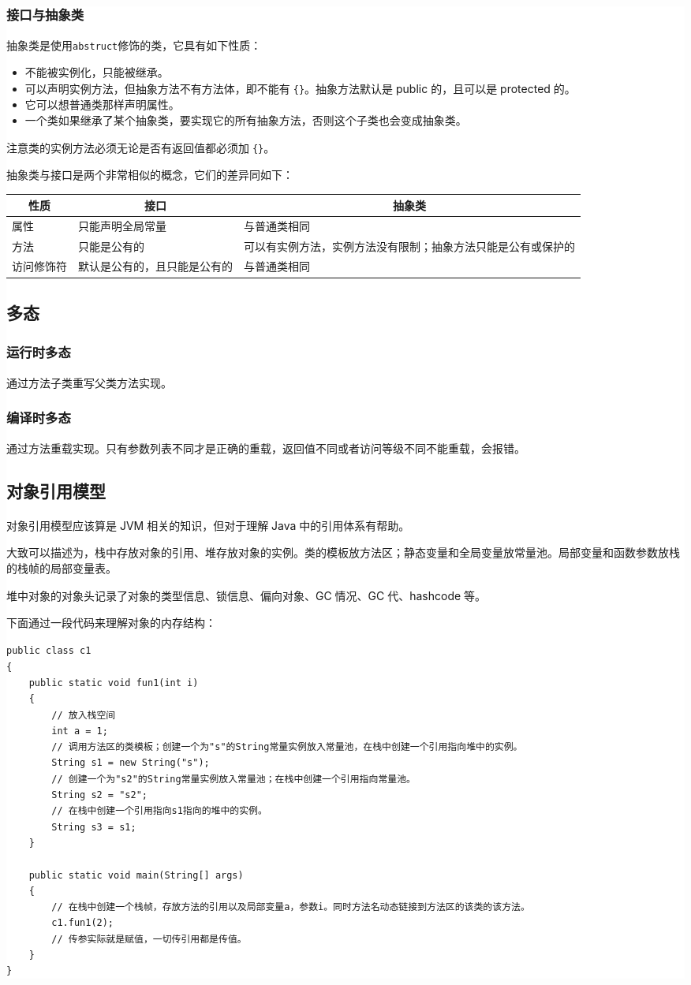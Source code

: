 
### 接口与抽象类

抽象类是使用`abstruct`修饰的类，它具有如下性质：

* 不能被实例化，只能被继承。
* 可以声明实例方法，但抽象方法不有方法体，即不能有 `{}`。抽象方法默认是 public 的，且可以是 protected 的。
* 它可以想普通类那样声明属性。
* 一个类如果继承了某个抽象类，要实现它的所有抽象方法，否则这个子类也会变成抽象类。

注意类的实例方法必须无论是否有返回值都必须加 `{}`。

抽象类与接口是两个非常相似的概念，它们的差异同如下：

|    性质    |            接口            |                          抽象类                          |
| ---------- | -------------------------- | ------------------------------------------------------- |
| 属性       | 只能声明全局常量            | 与普通类相同                                             |
| 方法       | 只能是公有的                | 可以有实例方法，实例方法没有限制；抽象方法只能是公有或保护的 |
| 访问修饰符 | 默认是公有的，且只能是公有的 | 与普通类相同                                             |


## 多态

### 运行时多态

通过方法子类重写父类方法实现。


### 编译时多态

通过方法重载实现。只有参数列表不同才是正确的重载，返回值不同或者访问等级不同不能重载，会报错。


## 对象引用模型

对象引用模型应该算是 JVM 相关的知识，但对于理解 Java 中的引用体系有帮助。

大致可以描述为，栈中存放对象的引用、堆存放对象的实例。类的模板放方法区；静态变量和全局变量放常量池。局部变量和函数参数放栈的栈帧的局部变量表。

堆中对象的对象头记录了对象的类型信息、锁信息、偏向对象、GC 情况、GC 代、hashcode 等。

下面通过一段代码来理解对象的内存结构：

```
public class c1
{
    public static void fun1(int i)
    {
        // 放入栈空间
        int a = 1;
        // 调用方法区的类模板；创建一个为"s"的String常量实例放入常量池，在栈中创建一个引用指向堆中的实例。
        String s1 = new String("s");
        // 创建一个为"s2"的String常量实例放入常量池；在栈中创建一个引用指向常量池。
        String s2 = "s2";
        // 在栈中创建一个引用指向s1指向的堆中的实例。
        String s3 = s1;
    }

    public static void main(String[] args)
    {
        // 在栈中创建一个栈帧，存放方法的引用以及局部变量a，参数i。同时方法名动态链接到方法区的该类的该方法。
        c1.fun1(2);
        // 传参实际就是赋值，一切传引用都是传值。
    }
}

```